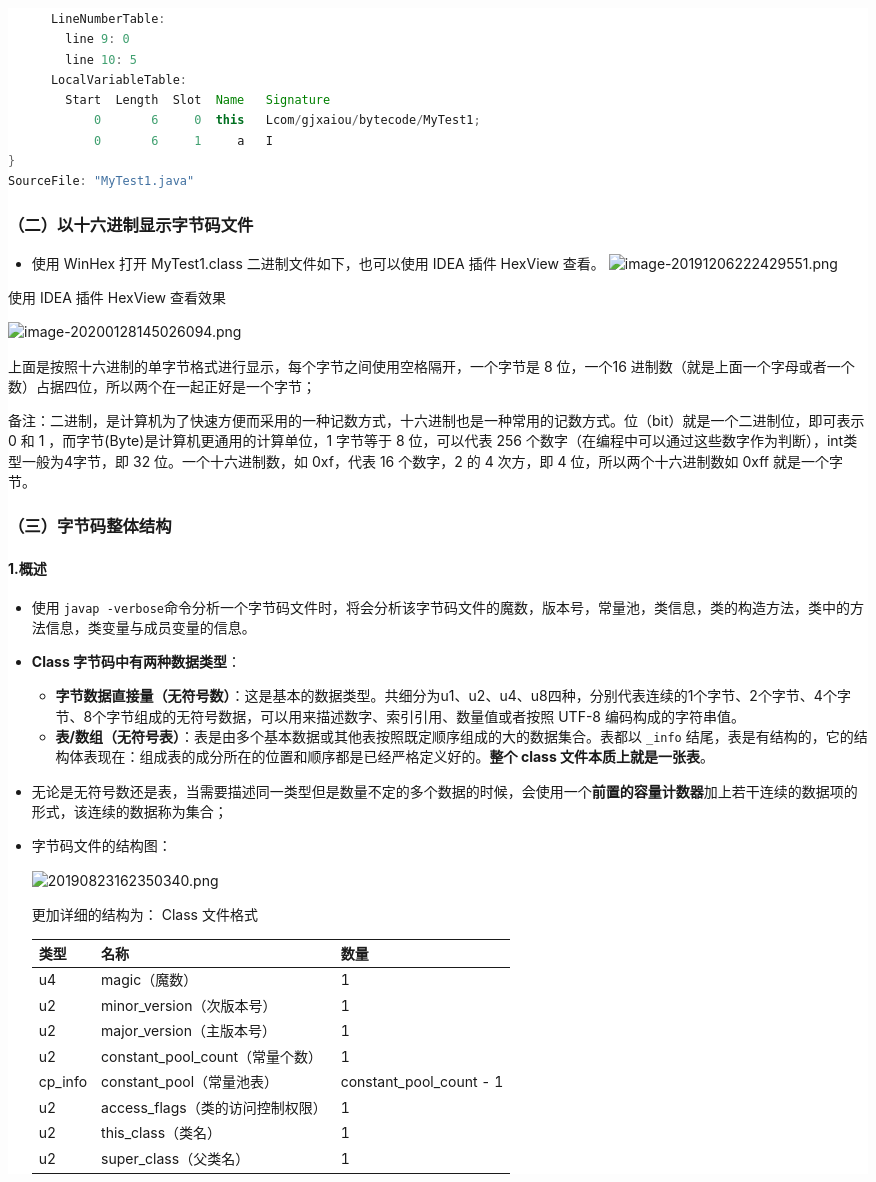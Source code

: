 ```java
      LineNumberTable:
        line 9: 0
        line 10: 5
      LocalVariableTable:
        Start  Length  Slot  Name   Signature
            0       6     0  this   Lcom/gjxaiou/bytecode/MyTest1;
            0       6     1     a   I
}
SourceFile: "MyTest1.java"

```



### （二）以十六进制显示字节码文件

- 使用 WinHex 打开 MyTest1.class 二进制文件如下，也可以使用 IDEA 插件 HexView 查看。
    ![image-20191206222429551.png](https://i.loli.net/2020/03/08/mO19DA5ZGrMKPU4.png)

使用 IDEA 插件 HexView 查看效果

![image-20200128145026094.png](https://i.loli.net/2020/03/08/HKa2C3IchtpGA7g.png)

上面是按照十六进制的单字节格式进行显示，每个字节之间使用空格隔开，一个字节是 8 位，一个16 进制数（就是上面一个字母或者一个数）占据四位，所以两个在一起正好是一个字节；

备注：二进制，是计算机为了快速方便而采用的一种记数方式，十六进制也是一种常用的记数方式。位（bit）就是一个二进制位，即可表示 0 和 1 ，而字节(Byte)是计算机更通用的计算单位，1 字节等于 8 位，可以代表 256 个数字（在编程中可以通过这些数字作为判断），int类型一般为4字节，即 32 位。一个十六进制数，如 0xf，代表 16 个数字，2 的 4 次方，即 4 位，所以两个十六进制数如 0xff 就是一个字节。



### （三）字节码整体结构

#### 1.概述

- 使用 `javap -verbose`命令分析一个字节码文件时，将会分析该字节码文件的魔数，版本号，常量池，类信息，类的构造方法，类中的方法信息，类变量与成员变量的信息。

- **Class 字节码中有两种数据类型**：

    - **字节数据直接量（无符号数）**：这是基本的数据类型。共细分为u1、u2、u4、u8四种，分别代表连续的1个字节、2个字节、4个字节、8个字节组成的无符号数据，可以用来描述数字、索引引用、数量值或者按照 UTF-8 编码构成的字符串值。
    - **表/数组（无符号表）**：表是由多个基本数据或其他表按照既定顺序组成的大的数据集合。表都以 `_info` 结尾，表是有结构的，它的结构体表现在：组成表的成分所在的位置和顺序都是已经严格定义好的。**整个 class 文件本质上就是一张表**。

- 无论是无符号数还是表，当需要描述同一类型但是数量不定的多个数据的时候，会使用一个**前置的容量计数器**加上若干连续的数据项的形式，该连续的数据称为集合；

- 字节码文件的结构图：

    ![20190823162350340.png](https://i.loli.net/2020/03/08/fKZg8NzeQwobShB.png)

    更加详细的结构为： Class 文件格式

    | **类型**       | **名称**                          | **数量**                |
    | -------------- | --------------------------------- | ----------------------- |
    | u4             | magic（魔数）                     | 1                       |
    | u2             | minor_version（次版本号）         | 1                       |
    | u2             | major_version（主版本号）         | 1                       |
    | u2             | constant_pool_count（常量个数）   | 1                       |
    | cp_info        | constant_pool（常量池表）         | constant_pool_count - 1 |
    | u2             | access_flags（类的访问控制权限）  | 1                       |
    | u2             | this_class（类名）                | 1                       |
    | u2             | super_class（父类名）             | 1                       |
